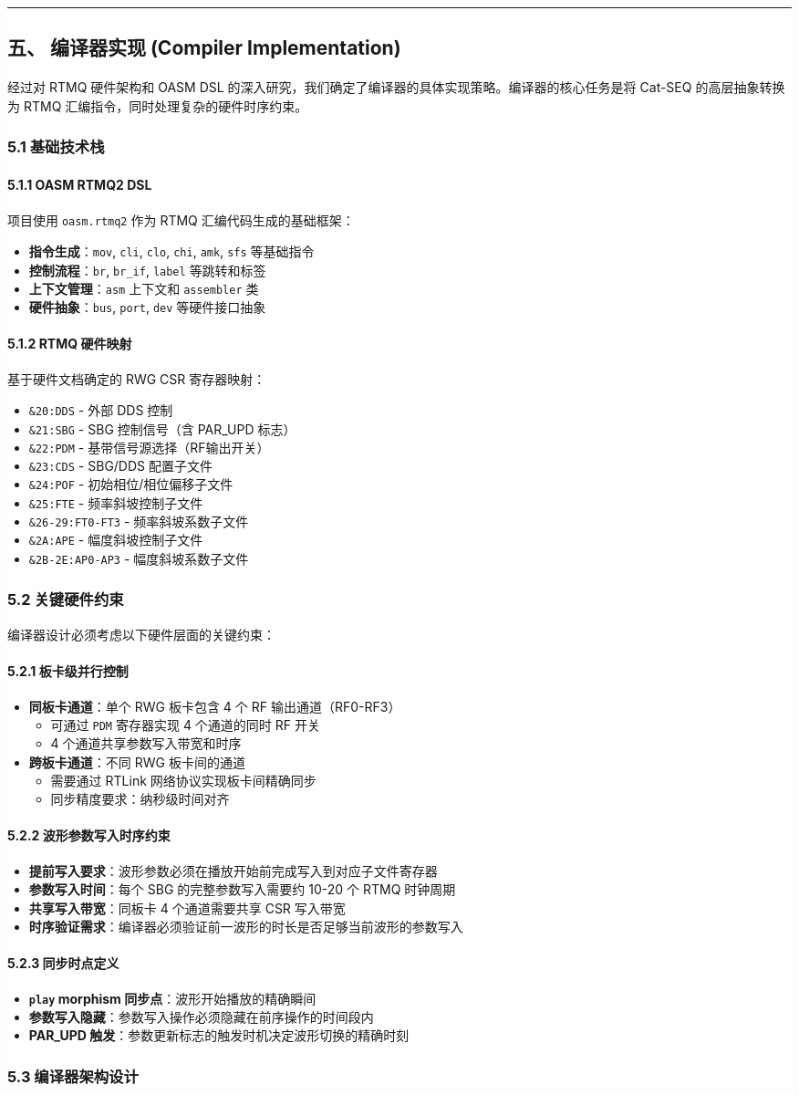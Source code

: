 
---

## 五、 编译器实现 (Compiler Implementation)

经过对 RTMQ 硬件架构和 OASM DSL 的深入研究，我们确定了编译器的具体实现策略。编译器的核心任务是将 Cat-SEQ 的高层抽象转换为 RTMQ 汇编指令，同时处理复杂的硬件时序约束。

### 5.1 基础技术栈

#### 5.1.1 OASM RTMQ2 DSL
项目使用 `oasm.rtmq2` 作为 RTMQ 汇编代码生成的基础框架：
- **指令生成**：`mov`, `cli`, `clo`, `chi`, `amk`, `sfs` 等基础指令
- **控制流程**：`br`, `br_if`, `label` 等跳转和标签
- **上下文管理**：`asm` 上下文和 `assembler` 类
- **硬件抽象**：`bus`, `port`, `dev` 等硬件接口抽象

#### 5.1.2 RTMQ 硬件映射
基于硬件文档确定的 RWG CSR 寄存器映射：
- `&20:DDS` - 外部 DDS 控制
- `&21:SBG` - SBG 控制信号（含 PAR_UPD 标志）
- `&22:PDM` - 基带信号源选择（RF输出开关）
- `&23:CDS` - SBG/DDS 配置子文件
- `&24:POF` - 初始相位/相位偏移子文件
- `&25:FTE` - 频率斜坡控制子文件
- `&26-29:FT0-FT3` - 频率斜坡系数子文件
- `&2A:APE` - 幅度斜坡控制子文件
- `&2B-2E:AP0-AP3` - 幅度斜坡系数子文件

### 5.2 关键硬件约束

编译器设计必须考虑以下硬件层面的关键约束：

#### 5.2.1 板卡级并行控制
- **同板卡通道**：单个 RWG 板卡包含 4 个 RF 输出通道（RF0-RF3）
  - 可通过 `PDM` 寄存器实现 4 个通道的同时 RF 开关
  - 4 个通道共享参数写入带宽和时序
- **跨板卡通道**：不同 RWG 板卡间的通道
  - 需要通过 RTLink 网络协议实现板卡间精确同步
  - 同步精度要求：纳秒级时间对齐

#### 5.2.2 波形参数写入时序约束
- **提前写入要求**：波形参数必须在播放开始前完成写入到对应子文件寄存器
- **参数写入时间**：每个 SBG 的完整参数写入需要约 10-20 个 RTMQ 时钟周期
- **共享写入带宽**：同板卡 4 个通道需要共享 CSR 写入带宽
- **时序验证需求**：编译器必须验证前一波形的时长是否足够当前波形的参数写入

#### 5.2.3 同步时点定义
- **`play` morphism 同步点**：波形开始播放的精确瞬间
- **参数写入隐藏**：参数写入操作必须隐藏在前序操作的时间段内
- **PAR_UPD 触发**：参数更新标志的触发时机决定波形切换的精确时刻

### 5.3 编译器架构设计
